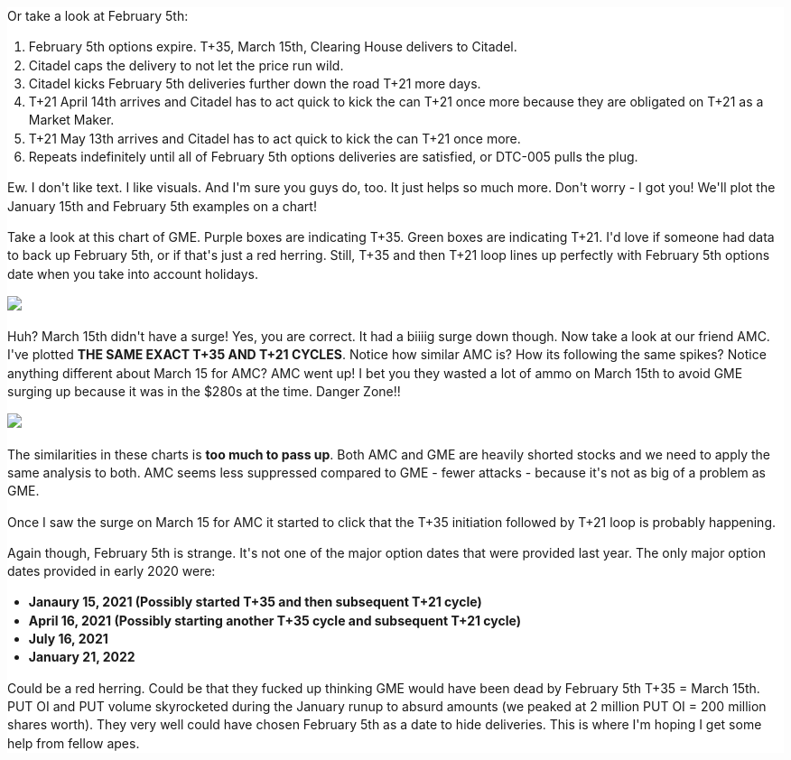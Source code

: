 
Or take a look at February 5th:


1. February 5th options expire. T+35, March 15th, Clearing House delivers to Citadel.
2. Citadel caps the delivery to not let the price run wild.
3. Citadel kicks February 5th deliveries further down the road T+21 more days.
4. T+21 April 14th arrives and Citadel has to act quick to kick the can T+21 once more because they are obligated on T+21 as a Market Maker.
5. T+21 May 13th arrives and Citadel has to act quick to kick the can T+21 once more.
6. Repeats indefinitely until all of February 5th options deliveries are satisfied, or DTC-005 pulls the plug.


Ew. I don't like text. I like visuals. And I'm sure you guys do, too. It just helps so much more. Don't worry - I got you! We'll plot the January 15th and February 5th examples on a chart!


Take a look at this chart of GME. Purple boxes are indicating T+35. Green boxes are indicating T+21. I'd love if someone had data to back up February 5th, or if that's just a red herring. Still, T+35 and then T+21 loop lines up perfectly with February 5th options date when you take into account holidays.


![](/img/fnj6sd2srsz61.png)


Huh? March 15th didn't have a surge! Yes, you are correct. It had a biiiig surge down though. Now take a look at our friend AMC. I've plotted **THE SAME EXACT T+35 AND T+21 CYCLES**. Notice how similar AMC is? How its following the same spikes? Notice anything different about March 15 for AMC? AMC went up! I bet you they wasted a lot of ammo on March 15th to avoid GME surging up because it was in the $280s at the time. Danger Zone!!


![](/img/1vzoarafqsz61.png)


The similarities in these charts is **too much to pass up**. Both AMC and GME are heavily shorted stocks and we need to apply the same analysis to both. AMC seems less suppressed compared to GME - fewer attacks - because it's not as big of a problem as GME.


Once I saw the surge on March 15 for AMC it started to click that the T+35 initiation followed by T+21 loop is probably happening.


Again though, February 5th is strange. It's not one of the major option dates that were provided last year. The only major option dates provided in early 2020 were:


* **Janaury 15, 2021 (Possibly started T+35 and then subsequent T+21 cycle)**
* **April 16, 2021 (Possibly starting another T+35 cycle and subsequent T+21 cycle)**
* **July 16, 2021**
* **January 21, 2022**


Could be a red herring. Could be that they fucked up thinking GME would have been dead by February 5th T+35 = March 15th. PUT OI and PUT volume skyrocketed during the January runup to absurd amounts (we peaked at 2 million PUT OI = 200 million shares worth). They very well could have chosen February 5th as a date to hide deliveries. This is where I'm hoping I get some help from fellow apes.

